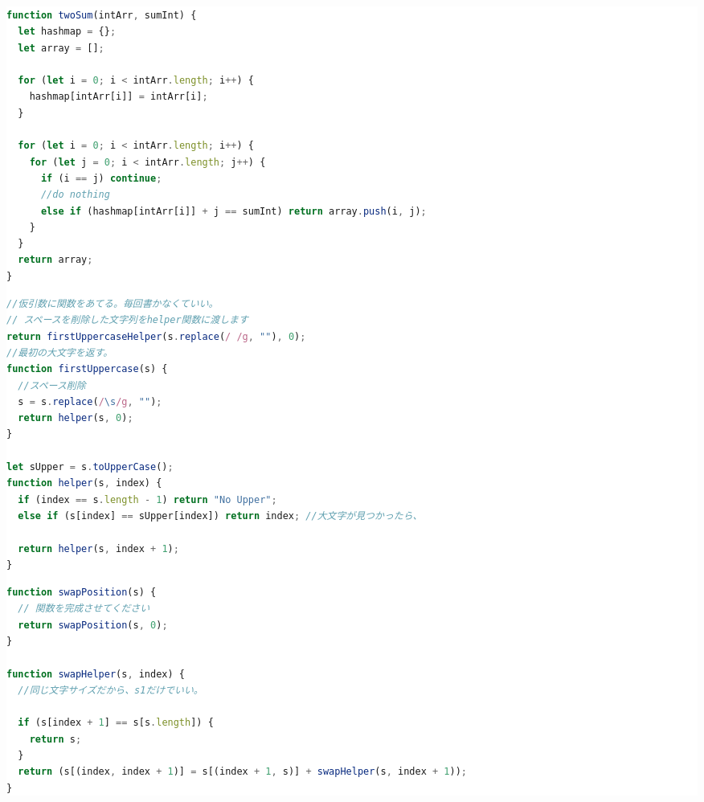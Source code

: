 ```javascript
function twoSum(intArr, sumInt) {
  let hashmap = {};
  let array = [];

  for (let i = 0; i < intArr.length; i++) {
    hashmap[intArr[i]] = intArr[i];
  }

  for (let i = 0; i < intArr.length; i++) {
    for (let j = 0; i < intArr.length; j++) {
      if (i == j) continue;
      //do nothing
      else if (hashmap[intArr[i]] + j == sumInt) return array.push(i, j);
    }
  }
  return array;
}
```

```javascript
//仮引数に関数をあてる。毎回書かなくていい。
// スペースを削除した文字列をhelper関数に渡します
return firstUppercaseHelper(s.replace(/ /g, ""), 0);
//最初の大文字を返す。
function firstUppercase(s) {
  //スペース削除
  s = s.replace(/\s/g, "");
  return helper(s, 0);
}

let sUpper = s.toUpperCase();
function helper(s, index) {
  if (index == s.length - 1) return "No Upper";
  else if (s[index] == sUpper[index]) return index; //大文字が見つかったら、

  return helper(s, index + 1);
}
```

```javascript
function swapPosition(s) {
  // 関数を完成させてください
  return swapPosition(s, 0);
}

function swapHelper(s, index) {
  //同じ文字サイズだから、s1だけでいい。

  if (s[index + 1] == s[s.length]) {
    return s;
  }
  return (s[(index, index + 1)] = s[(index + 1, s)] + swapHelper(s, index + 1));
}
```
